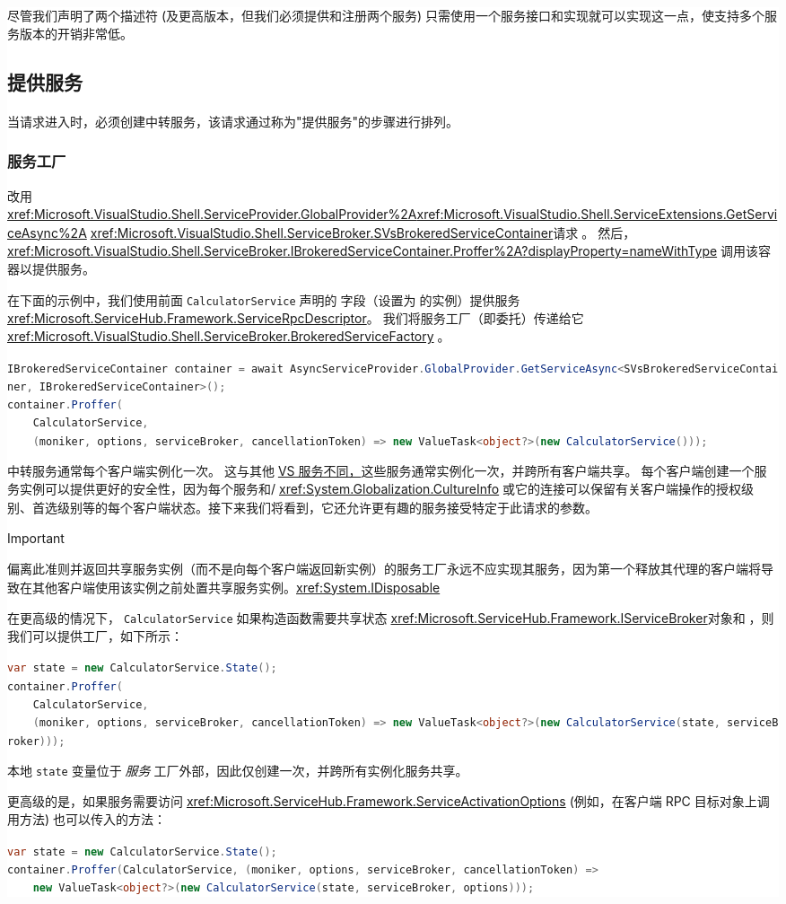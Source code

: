 尽管我们声明了两个描述符 (及更高版本，但我们必须提供和注册两个服务) 只需使用一个服务接口和实现就可以实现这一点，使支持多个服务版本的开销非常低。

## <a name="proffering-the-service"></a><a name="ProfferService"></a> 提供服务

当请求进入时，必须创建中转服务，该请求通过称为"提供服务"的步骤进行排列。

### <a name="the-service-factory"></a>服务工厂

改用 <xref:Microsoft.VisualStudio.Shell.ServiceProvider.GlobalProvider%2A><xref:Microsoft.VisualStudio.Shell.ServiceExtensions.GetServiceAsync%2A> <xref:Microsoft.VisualStudio.Shell.ServiceBroker.SVsBrokeredServiceContainer>请求 。
然后， <xref:Microsoft.VisualStudio.Shell.ServiceBroker.IBrokeredServiceContainer.Proffer%2A?displayProperty=nameWithType> 调用该容器以提供服务。

在下面的示例中，我们使用前面 `CalculatorService` 声明的 字段（设置为 的实例）提供服务 <xref:Microsoft.ServiceHub.Framework.ServiceRpcDescriptor>。
我们将服务工厂（即委托）传递给它 <xref:Microsoft.VisualStudio.Shell.ServiceBroker.BrokeredServiceFactory> 。

```cs
IBrokeredServiceContainer container = await AsyncServiceProvider.GlobalProvider.GetServiceAsync<SVsBrokeredServiceContainer, IBrokeredServiceContainer>();
container.Proffer(
    CalculatorService,
    (moniker, options, serviceBroker, cancellationToken) => new ValueTask<object?>(new CalculatorService()));
```

中转服务通常每个客户端实例化一次。
这与其他 [VS 服务不同，](using-and-providing-services.md)这些服务通常实例化一次，并跨所有客户端共享。
每个客户端创建一个服务实例可以提供更好的安全性，因为每个服务和/ <xref:System.Globalization.CultureInfo> 或它的连接可以保留有关客户端操作的授权级别、首选级别等的每个客户端状态。接下来我们将看到，它还允许更有趣的服务接受特定于此请求的参数。

> [!Important]
> 偏离此准则并返回共享服务实例（而不是向每个客户端返回新实例）的服务工厂永远不应实现其服务，因为第一个释放其代理的客户端将导致在其他客户端使用该实例之前处置共享服务实例。<xref:System.IDisposable>

在更高级的情况下， `CalculatorService` 如果构造函数需要共享状态 <xref:Microsoft.ServiceHub.Framework.IServiceBroker>对象和 ，则我们可以提供工厂，如下所示：

```csharp
var state = new CalculatorService.State();
container.Proffer(
    CalculatorService,
    (moniker, options, serviceBroker, cancellationToken) => new ValueTask<object?>(new CalculatorService(state, serviceBroker)));
```

本地 `state` 变量位于 *服务* 工厂外部，因此仅创建一次，并跨所有实例化服务共享。

更高级的是，如果服务需要访问 <xref:Microsoft.ServiceHub.Framework.ServiceActivationOptions> (例如，在客户端 RPC 目标对象上调用方法) 也可以传入的方法：

```csharp
var state = new CalculatorService.State();
container.Proffer(CalculatorService, (moniker, options, serviceBroker, cancellationToken) =>
    new ValueTask<object?>(new CalculatorService(state, serviceBroker, options)));
```
